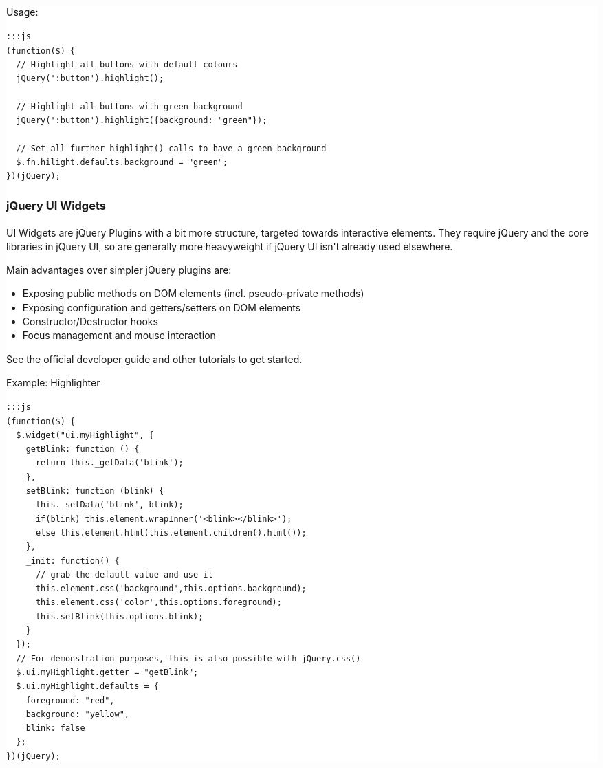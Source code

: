 
Usage: 

	:::js
	(function($) {
	  // Highlight all buttons with default colours
	  jQuery(':button').highlight();
	
	  // Highlight all buttons with green background
	  jQuery(':button').highlight({background: "green"});
	  
	  // Set all further highlight() calls to have a green background
	  $.fn.hilight.defaults.background = "green";
	})(jQuery);


### jQuery UI Widgets

UI Widgets are jQuery Plugins with a bit more structure, targeted towards interactive elements. They require jQuery and
the core libraries in jQuery UI, so are generally more heavyweight if jQuery UI isn't already used elsewhere.

Main advantages over simpler jQuery plugins are:

*  Exposing public methods on DOM elements (incl. pseudo-private methods)
*  Exposing configuration and getters/setters on DOM elements
*  Constructor/Destructor hooks
*  Focus management and mouse interaction

See the [official developer guide](http://jqueryui.com/docs/Developer_Guide) and other
[tutorials](http://bililite.com/blog/understanding-jquery-ui-widgets-a-tutorial/) to get started.

Example: Highlighter

	:::js
	(function($) {
	  $.widget("ui.myHighlight", {
	    getBlink: function () { 
	      return this._getData('blink'); 
	    },
	    setBlink: function (blink) {
	      this._setData('blink', blink);
	      if(blink) this.element.wrapInner('<blink></blink>');
	      else this.element.html(this.element.children().html());
	    },
	    _init: function() { 
	      // grab the default value and use it
	      this.element.css('background',this.options.background); 
	      this.element.css('color',this.options.foreground); 
	      this.setBlink(this.options.blink);
	    } 
	  });
	  // For demonstration purposes, this is also possible with jQuery.css()
	  $.ui.myHighlight.getter = "getBlink";
	  $.ui.myHighlight.defaults = {
	    foreground: "red",
	    background: "yellow",
	    blink: false
	  };
	})(jQuery);
